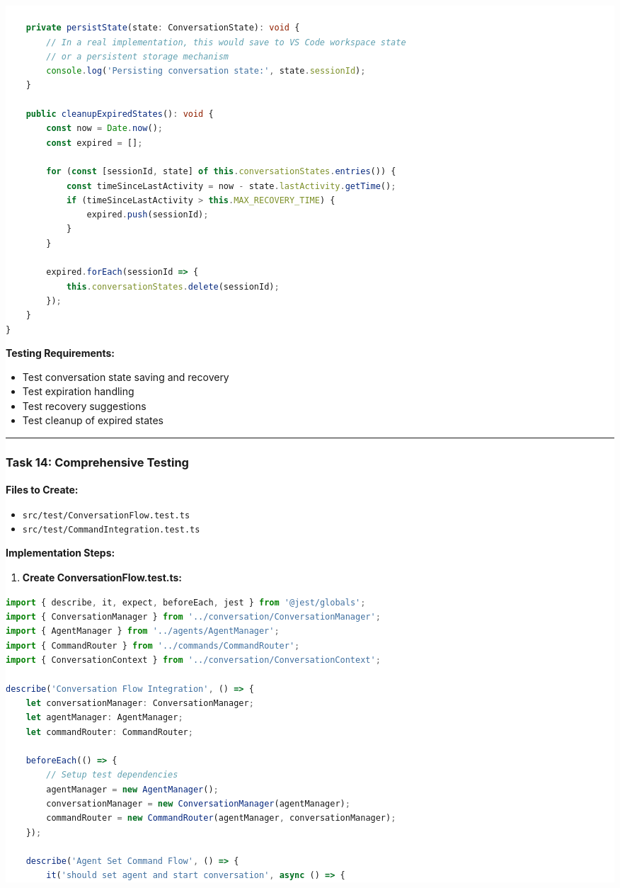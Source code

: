 ```typescript
    
    private persistState(state: ConversationState): void {
        // In a real implementation, this would save to VS Code workspace state
        // or a persistent storage mechanism
        console.log('Persisting conversation state:', state.sessionId);
    }
    
    public cleanupExpiredStates(): void {
        const now = Date.now();
        const expired = [];
        
        for (const [sessionId, state] of this.conversationStates.entries()) {
            const timeSinceLastActivity = now - state.lastActivity.getTime();
            if (timeSinceLastActivity > this.MAX_RECOVERY_TIME) {
                expired.push(sessionId);
            }
        }
        
        expired.forEach(sessionId => {
            this.conversationStates.delete(sessionId);
        });
    }
}
```

**Testing Requirements:**

* Test conversation state saving and recovery
* Test expiration handling
* Test recovery suggestions
* Test cleanup of expired states

***

### Task 14: Comprehensive Testing

**Files to Create:**

* `src/test/ConversationFlow.test.ts`
* `src/test/CommandIntegration.test.ts`

**Implementation Steps:**

1. **Create ConversationFlow.test.ts:**

```typescript
import { describe, it, expect, beforeEach, jest } from '@jest/globals';
import { ConversationManager } from '../conversation/ConversationManager';
import { AgentManager } from '../agents/AgentManager';
import { CommandRouter } from '../commands/CommandRouter';
import { ConversationContext } from '../conversation/ConversationContext';

describe('Conversation Flow Integration', () => {
    let conversationManager: ConversationManager;
    let agentManager: AgentManager;
    let commandRouter: CommandRouter;
    
    beforeEach(() => {
        // Setup test dependencies
        agentManager = new AgentManager();
        conversationManager = new ConversationManager(agentManager);
        commandRouter = new CommandRouter(agentManager, conversationManager);
    });
    
    describe('Agent Set Command Flow', () => {
        it('should set agent and start conversation', async () => {
```